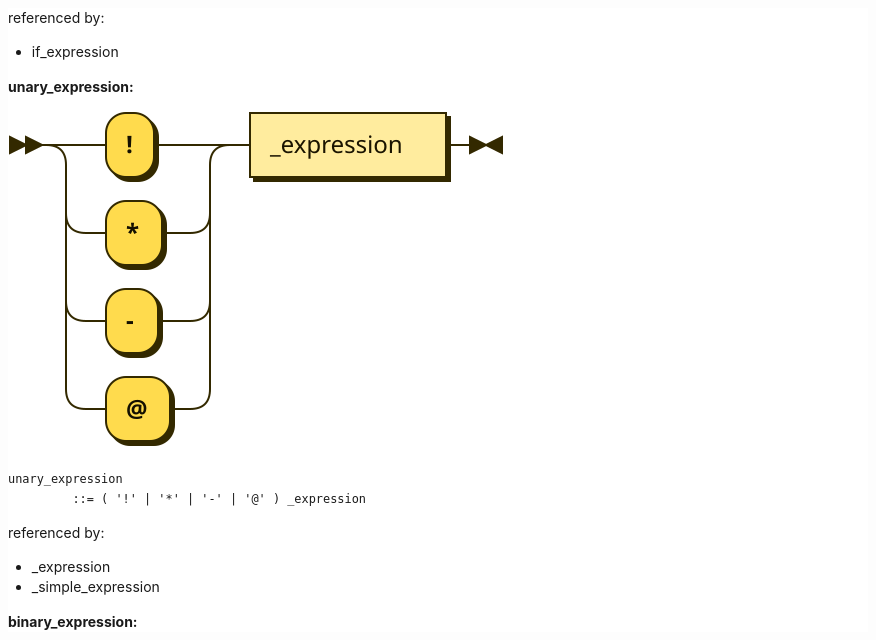 referenced by:

* if_expression

**unary_expression:**

![unary_expression](resources/diagram/unary_expression.svg)

```
unary_expression
         ::= ( '!' | '*' | '-' | '@' ) _expression
```

referenced by:

* _expression
* _simple_expression

**binary_expression:**
